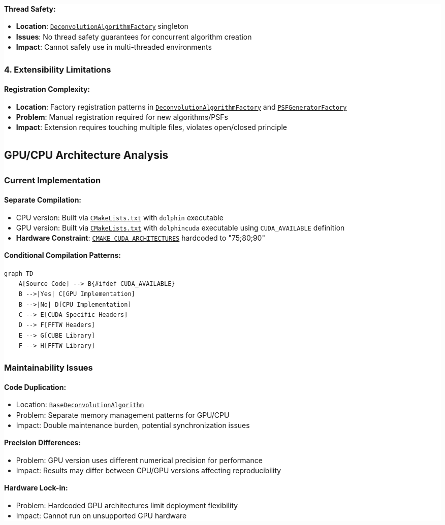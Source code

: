 **Thread Safety:**
- **Location**: [`DeconvolutionAlgorithmFactory`](include/DeconvolutionAlgorithmFactory.h:17-20) singleton
- **Issues**: No thread safety guarantees for concurrent algorithm creation
- **Impact**: Cannot safely use in multi-threaded environments

### 4. Extensibility Limitations

**Registration Complexity:**
- **Location**: Factory registration patterns in [`DeconvolutionAlgorithmFactory`](include/DeconvolutionAlgorithmFactory.h:50-64) and [`PSFGeneratorFactory`](include/psf/PSFGeneratorFactory.h:101-109)
- **Problem**: Manual registration required for new algorithms/PSFs
- **Impact**: Extension requires touching multiple files, violates open/closed principle

## GPU/CPU Architecture Analysis

### Current Implementation

**Separate Compilation:**
- CPU version: Built via [`CMakeLists.txt`](CMakeLists.txt:159-165) with `dolphin` executable
- GPU version: Built via [`CMakeLists.txt`](CMakeLists.txt:170-189) with `dolphincuda` executable using `CUDA_AVAILABLE` definition
- **Hardware Constraint**: [`CMAKE_CUDA_ARCHITECTURES`](lib/cube/CMakeLists.txt:10) hardcoded to "75;80;90"

**Conditional Compilation Patterns:**
```mermaid
graph TD
    A[Source Code] --> B{#ifdef CUDA_AVAILABLE}
    B -->|Yes| C[GPU Implementation]
    B -->|No| D[CPU Implementation]
    C --> E[CUDA Specific Headers]
    D --> F[FFTW Headers]
    E --> G[CUBE Library]
    F --> H[FFTW Library]
```

### Maintainability Issues

**Code Duplication:**
- Location: [`BaseDeconvolutionAlgorithm`](include/BaseDeconvolutionAlgorithm.h:46-50)
- Problem: Separate memory management patterns for GPU/CPU
- Impact: Double maintenance burden, potential synchronization issues

**Precision Differences:**
- Problem: GPU version uses different numerical precision for performance
- Impact: Results may differ between CPU/GPU versions affecting reproducibility

**Hardware Lock-in:**
- Problem: Hardcoded GPU architectures limit deployment flexibility
- Impact: Cannot run on unsupported GPU hardware
